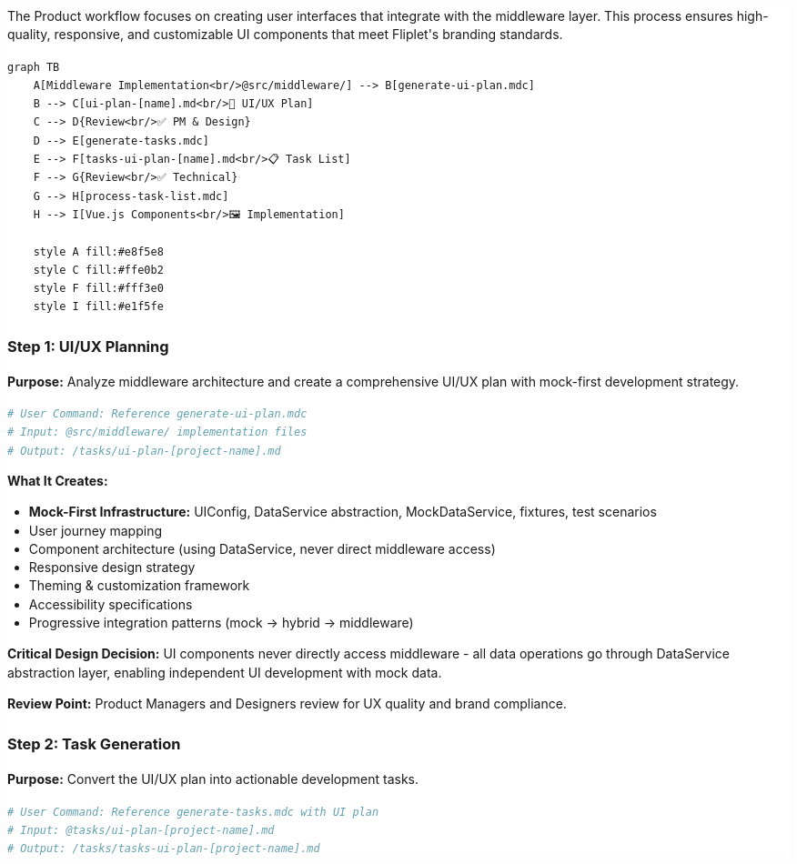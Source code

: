 The Product workflow focuses on creating user interfaces that integrate with the middleware layer. This process ensures high-quality, responsive, and customizable UI components that meet Fliplet's branding standards.

```mermaid
graph TB
    A[Middleware Implementation<br/>@src/middleware/] --> B[generate-ui-plan.mdc]
    B --> C[ui-plan-[name].md<br/>🎨 UI/UX Plan]
    C --> D{Review<br/>✅ PM & Design}
    D --> E[generate-tasks.mdc]
    E --> F[tasks-ui-plan-[name].md<br/>📋 Task List]
    F --> G{Review<br/>✅ Technical}
    G --> H[process-task-list.mdc]
    H --> I[Vue.js Components<br/>🖼️ Implementation]

    style A fill:#e8f5e8
    style C fill:#ffe0b2
    style F fill:#fff3e0
    style I fill:#e1f5fe
```

### Step 1: UI/UX Planning

**Purpose:** Analyze middleware architecture and create a comprehensive UI/UX plan with mock-first development strategy.

```bash
# User Command: Reference generate-ui-plan.mdc
# Input: @src/middleware/ implementation files
# Output: /tasks/ui-plan-[project-name].md
```

**What It Creates:**
- **Mock-First Infrastructure:** UIConfig, DataService abstraction, MockDataService, fixtures, test scenarios
- User journey mapping
- Component architecture (using DataService, never direct middleware access)
- Responsive design strategy
- Theming & customization framework
- Accessibility specifications
- Progressive integration patterns (mock → hybrid → middleware)

**Critical Design Decision:** UI components never directly access middleware - all data operations go through DataService abstraction layer, enabling independent UI development with mock data.

**Review Point:** Product Managers and Designers review for UX quality and brand compliance.

### Step 2: Task Generation

**Purpose:** Convert the UI/UX plan into actionable development tasks.

```bash
# User Command: Reference generate-tasks.mdc with UI plan
# Input: @tasks/ui-plan-[project-name].md
# Output: /tasks/tasks-ui-plan-[project-name].md
```
